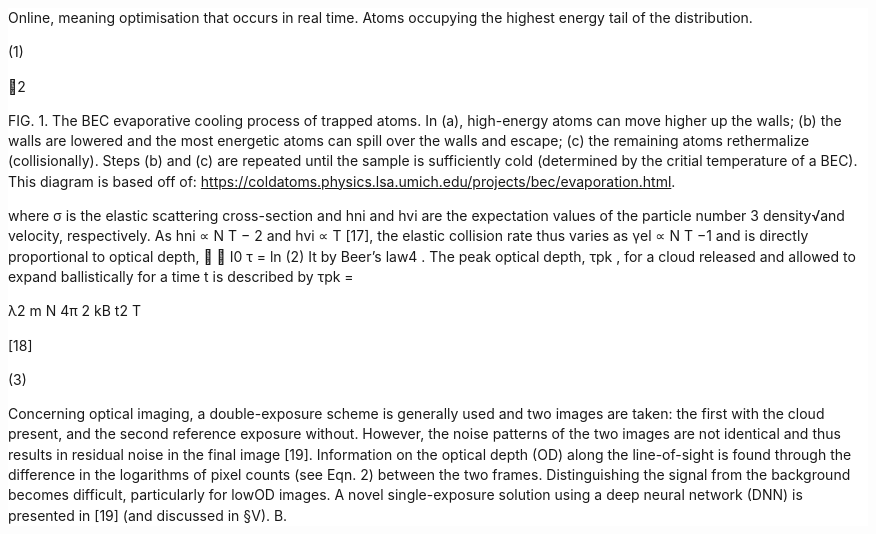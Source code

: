 Online, meaning optimisation that occurs in real time.
Atoms occupying the highest energy tail of the distribution.

(1)

2

FIG. 1. The BEC evaporative cooling process of trapped
atoms. In (a), high-energy atoms can move higher up
the walls; (b) the walls are lowered and the most energetic atoms can spill over the walls and escape; (c)
the remaining atoms rethermalize (collisionally).
Steps
(b) and (c) are repeated until the sample is sufficiently cold (determined by the critial temperature of
a BEC). This diagram is based off of: https://coldatoms.physics.lsa.umich.edu/projects/bec/evaporation.html.

where σ is the elastic scattering cross-section and hni
and hvi are the expectation values of the particle number
3
density√and velocity, respectively. As hni ∝ N T − 2 and
hvi ∝ T [17], the elastic collision rate thus varies as
γel ∝ N T −1 and is directly proportional to optical depth,
 
I0
τ = ln
(2)
It
by Beer’s law4 . The peak optical depth, τpk , for a cloud
released and allowed to expand ballistically for a time t
is described by
τpk =

λ2 m N
4π 2 kB t2 T

[18]

(3)

Concerning optical imaging, a double-exposure scheme
is generally used and two images are taken: the first
with the cloud present, and the second reference exposure without. However, the noise patterns of the two images are not identical and thus results in residual noise
in the final image [19]. Information on the optical depth
(OD) along the line-of-sight is found through the difference in the logarithms of pixel counts (see Eqn. 2)
between the two frames. Distinguishing the signal from
the background becomes difficult, particularly for lowOD images. A novel single-exposure solution using a deep
neural network (DNN) is presented in [19] (and discussed
in §V).
B.
